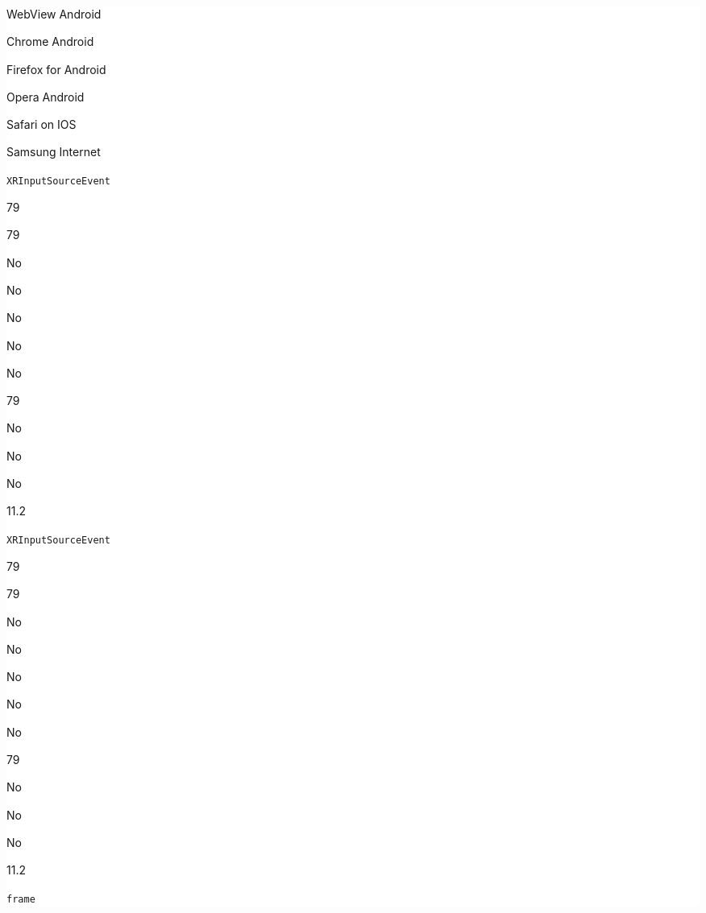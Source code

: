 WebView Android

Chrome Android

Firefox for Android

Opera Android

Safari on IOS

Samsung Internet

`XRInputSourceEvent`

79

79

No

No

No

No

No

79

No

No

No

11.2

`XRInputSourceEvent`

79

79

No

No

No

No

No

79

No

No

No

11.2

`frame`
